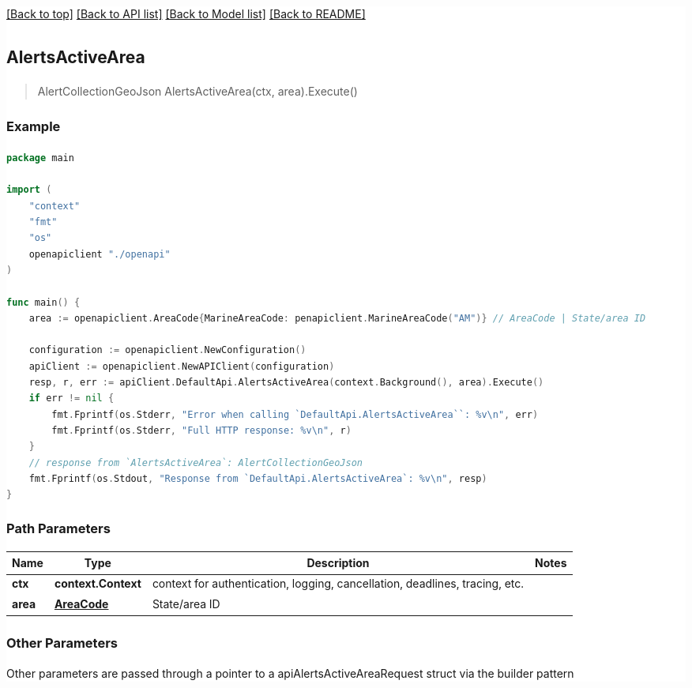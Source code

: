 [[Back to top]](#) [[Back to API list]](../README.md#documentation-for-api-endpoints)
[[Back to Model list]](../README.md#documentation-for-models)
[[Back to README]](../README.md)


## AlertsActiveArea

> AlertCollectionGeoJson AlertsActiveArea(ctx, area).Execute()





### Example

```go
package main

import (
    "context"
    "fmt"
    "os"
    openapiclient "./openapi"
)

func main() {
    area := openapiclient.AreaCode{MarineAreaCode: penapiclient.MarineAreaCode("AM")} // AreaCode | State/area ID

    configuration := openapiclient.NewConfiguration()
    apiClient := openapiclient.NewAPIClient(configuration)
    resp, r, err := apiClient.DefaultApi.AlertsActiveArea(context.Background(), area).Execute()
    if err != nil {
        fmt.Fprintf(os.Stderr, "Error when calling `DefaultApi.AlertsActiveArea``: %v\n", err)
        fmt.Fprintf(os.Stderr, "Full HTTP response: %v\n", r)
    }
    // response from `AlertsActiveArea`: AlertCollectionGeoJson
    fmt.Fprintf(os.Stdout, "Response from `DefaultApi.AlertsActiveArea`: %v\n", resp)
}
```

### Path Parameters


Name | Type | Description  | Notes
------------- | ------------- | ------------- | -------------
**ctx** | **context.Context** | context for authentication, logging, cancellation, deadlines, tracing, etc.
**area** | [**AreaCode**](.md) | State/area ID | 

### Other Parameters

Other parameters are passed through a pointer to a apiAlertsActiveAreaRequest struct via the builder pattern
